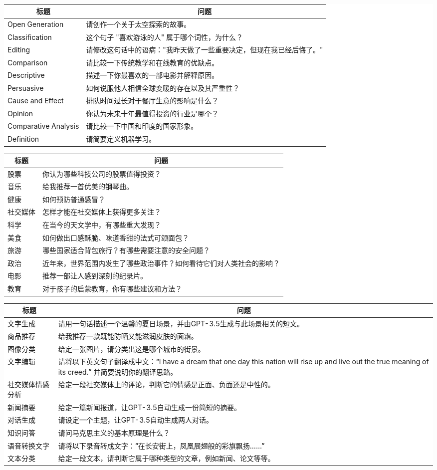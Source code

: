 | 标题 | 问题 |
| --- | --- |
| Open Generation | 请创作一个关于太空探索的故事。|
| Classification | 这个句子 "喜欢游泳的人" 属于哪个词性，为什么？|
| Editing | 请修改这句话中的语病："我昨天做了一些重要决定，但现在我已经后悔了。"|
| Comparison | 请比较一下传统教学和在线教育的优缺点。|
| Descriptive | 描述一下你最喜欢的一部电影并解释原因。|
| Persuasive | 如何说服他人相信全球变暖的存在以及其严重性？|
| Cause and Effect | 排队时间过长对于餐厅生意的影响是什么？|
| Opinion | 你认为未来十年最值得投资的行业是哪个？ |
| Comparative Analysis | 请比较一下中国和印度的国家形象。 |
| Definition | 请简要定义机器学习。 |

| 标题 | 问题 |
| --- | --- |
| 股票 | 你认为哪些科技公司的股票值得投资？ |
| 音乐 | 给我推荐一首优美的钢琴曲。 |
| 健康 | 如何预防普通感冒？ |
| 社交媒体 | 怎样才能在社交媒体上获得更多关注？ |
| 科学 | 在当今的天文学中，有哪些重大发现？ |
| 美食 | 如何做出口感酥脆、味道香甜的法式可颂面包？ |
| 旅游 | 哪些国家适合背包旅行？有哪些需要注意的安全问题？ |
| 政治 | 近年来，世界范围内发生了哪些政治事件？如何看待它们对人类社会的影响？ |
| 电影 | 推荐一部让人感到深刻的纪录片。 |
| 教育 | 对于孩子的启蒙教育，你有哪些建议和方法？ |

| 标题                   | 问题                                                                                                           |
|------------------------|----------------------------------------------------------------------------------------------------------------|
| 文字生成             | 请用一句话描述一个温馨的夏日场景，并由GPT-3.5生成与此场景相关的短文。                   |
| 商品推荐             | 给我推荐一款既能防晒又能滋润皮肤的面霜。 |
| 图像分类             | 给定一张图片，请分类出这是哪个城市的街景。                                          |
| 文字编辑             | 请将以下英文句子翻译成中文：“I have a dream that one day this nation will rise up and live out the true meaning of its creed.” 并简要说明你的翻译思路。 |
| 社交媒体情感分析 | 给定一段社交媒体上的评论，判断它的情感是正面、负面还是中性的。                                |
| 新闻摘要             | 给定一篇新闻报道，让GPT-3.5自动生成一份简短的摘要。                                              |
| 对话生成             | 请设定一个主题，让GPT-3.5自动生成两人对话。                                                      |
| 知识问答             | 请问马克思主义的基本原理是什么？                                                                               |
| 语音转换文字     | 请将以下录音转成文字：“在长安街上，凤凰展翅般的彩旗飘扬……”                                               |
| 文本分类             | 给定一段文本，请判断它属于哪种类型的文章，例如新闻、论文等等。                                  |
